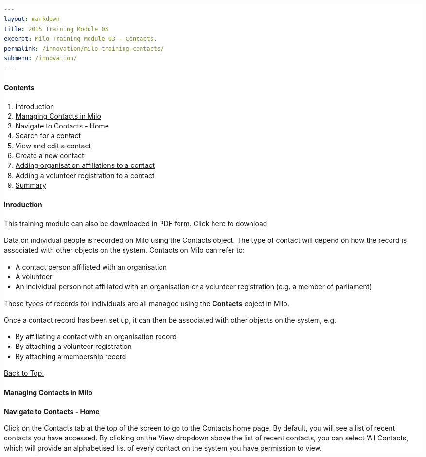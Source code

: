 ```yaml
---
layout: markdown
title: 2015 Training Module 03
excerpt: Milo Training Module 03 - Contacts.
permalink: /innovation/milo-training-contacts/
submenu: /innovation/
---
```


#### Contents <a name="top"></a>

1. <a href="#intro">Introduction</a>
2. <a href="#manage">Managing Contacts in Milo</a>
3. <a href="#nav">Navigate to Contacts - Home</a>
4. <a href="#search">Search for a contact</a>
5. <a href="#view">View and edit a contact</a>
6. <a href="#create">Create a new contact</a>
7. <a href="#addorg">Adding organisation affiliations to a contact</a>
8. <a href="#addvol">Adding a volunteer registration to a contact</a>
9. <a href="#sum">Summary</a>


#### Inroduction <a name="intro"></a>

This training module can also be downloaded in PDF form. <a href="/files/Milo 2015 Training Handbook 03 Contacts 0515.pdf" download target="_blank">Click here to download</a>

Data on individual people is recorded on Milo using the Contacts object. The type of contact will depend on how the record is associated with other objects on the system. Contacts on Milo can refer to:

* A contact person affiliated with an organisation
* A volunteer
* An individual person not affiliated with an organisation or a volunteer registration (e.g. a member of parliament)

These types of records for individuals are all managed using the **Contacts** object in Milo.

Once a contact record has been set up, it can then be associated with other objects on the system, e.g.:

* By affiliating a contact with an organisation record
* By attaching a volunteer registration
* By attaching a membership record


<a href="#top">Back to Top.</a>

#### Managing Contacts in Milo <a name="manage"></a>

**Navigate to Contacts - Home** <a name="nav"></a>

Click on the Contacts tab at the top of the screen to go to the Contacts home page. By default, you will see a list of recent contacts you have accessed. By clicking on the View dropdown above the list of recent contacts, you can select ‘All Contacts, which will provide an alphabetised list of every contact on the system you have permission to view.
